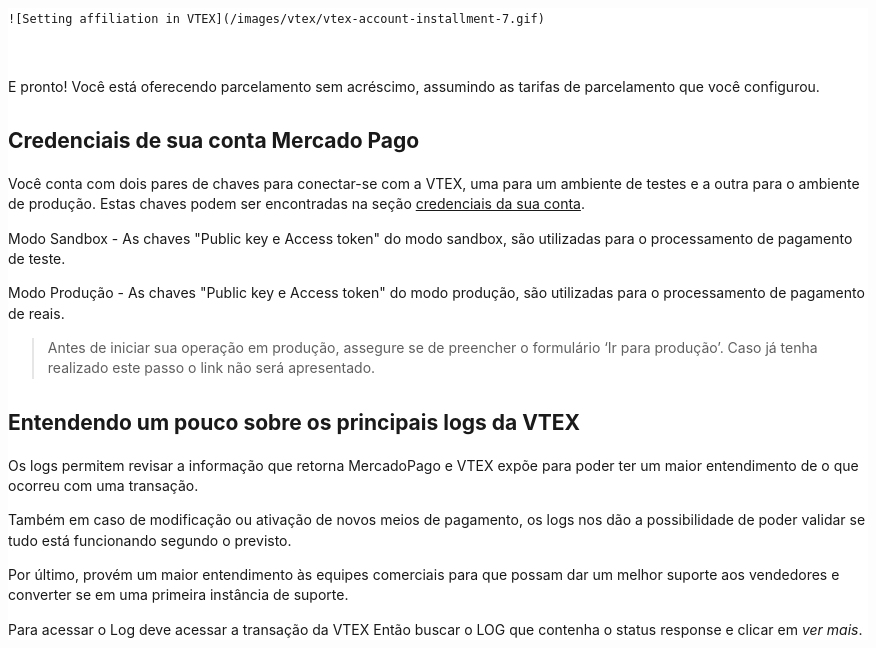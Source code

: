     ![Setting affiliation in VTEX](/images/vtex/vtex-account-installment-7.gif)
<p>&nbsp;</p>
E pronto! Você está oferecendo parcelamento sem acréscimo, assumindo as tarifas de parcelamento que você configurou.

## Credenciais de sua conta Mercado Pago

Você conta com dois pares de chaves para conectar-se com a VTEX, uma para um ambiente de testes e a outra para o ambiente de produção. Estas chaves podem ser encontradas na seção [credenciais da sua conta](https://www.mercadolibre.com/jms/mlb/lgz/login?platform_id=mp&go=https://www.mercadopago.com/mlb/account/credentials).

Modo Sandbox - As chaves "Public key e Access token" do modo sandbox, são utilizadas para o processamento de pagamento de teste.

Modo Produção - As chaves "Public key e Access token" do modo produção, são utilizadas para o processamento de pagamento de reais.

> Antes de iniciar sua operação em produção, assegure se de preencher o formulário ‘Ir para produção’. Caso já tenha realizado este passo o link não será apresentado.

## Entendendo um pouco sobre os principais logs da VTEX

Os logs permitem revisar a informação que retorna MercadoPago e VTEX expõe para poder ter um maior entendimento de o que ocorreu com uma transação.

Também em caso de modificação ou ativação de novos meios de pagamento, os logs nos dão a possibilidade de poder validar se tudo está funcionando segundo o previsto.

Por último, provém um maior entendimento às equipes comerciais para que possam dar um melhor suporte aos vendedores e converter se em uma primeira instância de suporte.

Para acessar o Log deve acessar a transação da VTEX
Então buscar o LOG que contenha o status response e clicar em _ver mais_.
